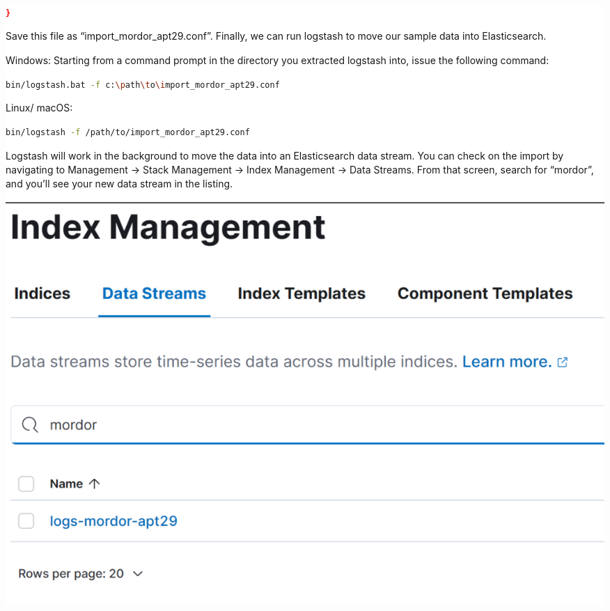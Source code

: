 ~~~json
}

~~~

Save this file as “import_mordor_apt29.conf”. Finally, we can run logstash to move our sample data into Elasticsearch.

Windows:
Starting from a command prompt in the directory you extracted logstash into, issue the following command:

~~~bash
bin/logstash.bat -f c:\path\to\import_mordor_apt29.conf
~~~

Linux/ macOS:
~~~bash
bin/logstash -f /path/to/import_mordor_apt29.conf
~~~


Logstash will work in the background to move the data into an Elasticsearch data stream. You can check on the import by navigating to Management -> Stack Management -> Index Management -> Data Streams.
From that screen, search for “mordor”, and you’ll see your new data stream in the listing.

![new data stream](./wwsd/screenshot3.png)
